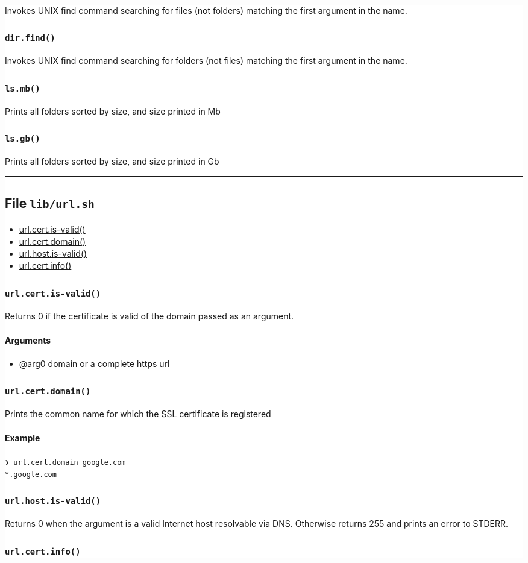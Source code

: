 Invokes UNIX find command searching for files (not folders)
matching the first argument in the name.

### `dir.find()`

Invokes UNIX find command searching for folders (not files)
matching the first argument in the name.

### `ls.mb()`

Prints all folders sorted by size, and size printed in Mb

### `ls.gb()`

Prints all folders sorted by size, and size printed in Gb



---


## File `lib/url.sh`



* [url.cert.is-valid()](#urlcertis-valid)
* [url.cert.domain()](#urlcertdomain)
* [url.host.is-valid()](#urlhostis-valid)
* [url.cert.info()](#urlcertinfo)

### `url.cert.is-valid()`

Returns 0 if the certificate is valid of the domain
passed as an argument.

#### Arguments

* @arg0 domain or a complete https url

### `url.cert.domain()`

Prints the common name for which the SSL certificate is registered

#### Example

```bash
❯ url.cert.domain google.com
*.google.com
```

### `url.host.is-valid()`

Returns 0 when the argument is a valid Internet host
resolvable via DNS. Otherwise returns 255 and prints an error to STDERR.

### `url.cert.info()`
